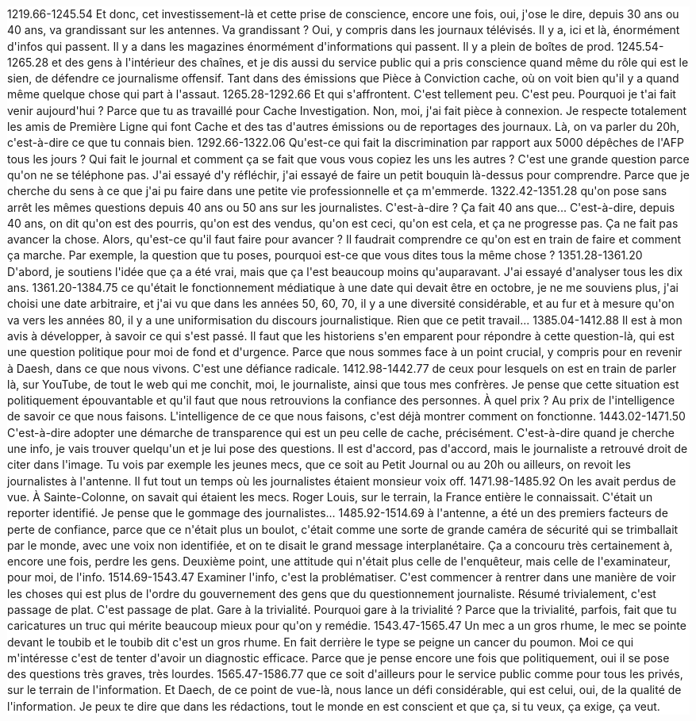 1219.66-1245.54   Et donc, cet investissement-là et cette prise de conscience, encore une fois, oui, j'ose le dire, depuis 30 ans ou 40 ans, va grandissant sur les antennes. Va grandissant ? Oui, y compris dans les journaux télévisés. Il y a, ici et là, énormément d'infos qui passent. Il y a dans les magazines énormément d'informations qui passent. Il y a plein de boîtes de prod.
1245.54-1265.28   et des gens à l'intérieur des chaînes, et je dis aussi du service public qui a pris conscience quand même du rôle qui est le sien, de défendre ce journalisme offensif. Tant dans des émissions que Pièce à Conviction cache, où on voit bien qu'il y a quand même quelque chose qui part à l'assaut.
1265.28-1292.66   Et qui s'affrontent. C'est tellement peu. C'est peu. Pourquoi je t'ai fait venir aujourd'hui ? Parce que tu as travaillé pour Cache Investigation. Non, moi, j'ai fait pièce à connexion. Je respecte totalement les amis de Première Ligne qui font Cache et des tas d'autres émissions ou de reportages des journaux. Là, on va parler du 20h, c'est-à-dire ce que tu connais bien.
1292.66-1322.06   Qu'est-ce qui fait la discrimination par rapport aux 5000 dépêches de l'AFP tous les jours ? Qui fait le journal et comment ça se fait que vous vous copiez les uns les autres ? C'est une grande question parce qu'on ne se téléphone pas. J'ai essayé d'y réfléchir, j'ai essayé de faire un petit bouquin là-dessus pour comprendre. Parce que je cherche du sens à ce que j'ai pu faire dans une petite vie professionnelle et ça m'emmerde.
1322.42-1351.28   qu'on pose sans arrêt les mêmes questions depuis 40 ans ou 50 ans sur les journalistes. C'est-à-dire ? Ça fait 40 ans que... C'est-à-dire, depuis 40 ans, on dit qu'on est des pourris, qu'on est des vendus, qu'on est ceci, qu'on est cela, et ça ne progresse pas. Ça ne fait pas avancer la chose. Alors, qu'est-ce qu'il faut faire pour avancer ? Il faudrait comprendre ce qu'on est en train de faire et comment ça marche. Par exemple, la question que tu poses, pourquoi est-ce que vous dites tous la même chose ?
1351.28-1361.20   D'abord, je soutiens l'idée que ça a été vrai, mais que ça l'est beaucoup moins qu'auparavant. J'ai essayé d'analyser tous les dix ans.
1361.20-1384.75   ce qu'était le fonctionnement médiatique à une date qui devait être en octobre, je ne me souviens plus, j'ai choisi une date arbitraire, et j'ai vu que dans les années 50, 60, 70, il y a une diversité considérable, et au fur et à mesure qu'on va vers les années 80, il y a une uniformisation du discours journalistique. Rien que ce petit travail...
1385.04-1412.88   Il est à mon avis à développer, à savoir ce qui s'est passé. Il faut que les historiens s'en emparent pour répondre à cette question-là, qui est une question politique pour moi de fond et d'urgence. Parce que nous sommes face à un point crucial, y compris pour en revenir à Daesh, dans ce que nous vivons. C'est une défiance radicale.
1412.98-1442.77   de ceux pour lesquels on est en train de parler là, sur YouTube, de tout le web qui me conchit, moi, le journaliste, ainsi que tous mes confrères. Je pense que cette situation est politiquement épouvantable et qu'il faut que nous retrouvions la confiance des personnes. À quel prix ? Au prix de l'intelligence de savoir ce que nous faisons. L'intelligence de ce que nous faisons, c'est déjà montrer comment on fonctionne.
1443.02-1471.50   C'est-à-dire adopter une démarche de transparence qui est un peu celle de cache, précisément. C'est-à-dire quand je cherche une info, je vais trouver quelqu'un et je lui pose des questions. Il est d'accord, pas d'accord, mais le journaliste a retrouvé droit de citer dans l'image. Tu vois par exemple les jeunes mecs, que ce soit au Petit Journal ou au 20h ou ailleurs, on revoit les journalistes à l'antenne. Il fut tout un temps où les journalistes étaient monsieur voix off.
1471.98-1485.92   On les avait perdus de vue. À Sainte-Colonne, on savait qui étaient les mecs. Roger Louis, sur le terrain, la France entière le connaissait. C'était un reporter identifié. Je pense que le gommage des journalistes...
1485.92-1514.69   à l'antenne, a été un des premiers facteurs de perte de confiance, parce que ce n'était plus un boulot, c'était comme une sorte de grande caméra de sécurité qui se trimballait par le monde, avec une voix non identifiée, et on te disait le grand message interplanétaire. Ça a concouru très certainement à, encore une fois, perdre les gens. Deuxième point, une attitude qui n'était plus celle de l'enquêteur, mais celle de l'examinateur, pour moi, de l'info.
1514.69-1543.47   Examiner l'info, c'est la problématiser. C'est commencer à rentrer dans une manière de voir les choses qui est plus de l'ordre du gouvernement des gens que du questionnement journaliste. Résumé trivialement, c'est passage de plat. C'est passage de plat. Gare à la trivialité. Pourquoi gare à la trivialité ? Parce que la trivialité, parfois, fait que tu caricatures un truc qui mérite beaucoup mieux pour qu'on y remédie.
1543.47-1565.47   Un mec a un gros rhume, le mec se pointe devant le toubib et le toubib dit c'est un gros rhume. En fait derrière le type se peigne un cancer du poumon. Moi ce qui m'intéresse c'est de tenter d'avoir un diagnostic efficace. Parce que je pense encore une fois que politiquement, oui il se pose des questions très graves, très lourdes.
1565.47-1586.77   que ce soit d'ailleurs pour le service public comme pour tous les privés, sur le terrain de l'information. Et Daech, de ce point de vue-là, nous lance un défi considérable, qui est celui, oui, de la qualité de l'information. Je peux te dire que dans les rédactions, tout le monde en est conscient et que ça, si tu veux, ça exige, ça veut.